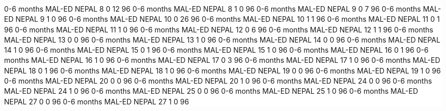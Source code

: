 0-6 months    MAL-ED           NEPAL                          8                   0       12      96
0-6 months    MAL-ED           NEPAL                          8                   1        0      96
0-6 months    MAL-ED           NEPAL                          9                   0        7      96
0-6 months    MAL-ED           NEPAL                          9                   1        0      96
0-6 months    MAL-ED           NEPAL                          10                  0       26      96
0-6 months    MAL-ED           NEPAL                          10                  1        1      96
0-6 months    MAL-ED           NEPAL                          11                  0        1      96
0-6 months    MAL-ED           NEPAL                          11                  1        0      96
0-6 months    MAL-ED           NEPAL                          12                  0        6      96
0-6 months    MAL-ED           NEPAL                          12                  1        1      96
0-6 months    MAL-ED           NEPAL                          13                  0        0      96
0-6 months    MAL-ED           NEPAL                          13                  1        0      96
0-6 months    MAL-ED           NEPAL                          14                  0        0      96
0-6 months    MAL-ED           NEPAL                          14                  1        0      96
0-6 months    MAL-ED           NEPAL                          15                  0        1      96
0-6 months    MAL-ED           NEPAL                          15                  1        0      96
0-6 months    MAL-ED           NEPAL                          16                  0        1      96
0-6 months    MAL-ED           NEPAL                          16                  1        0      96
0-6 months    MAL-ED           NEPAL                          17                  0        3      96
0-6 months    MAL-ED           NEPAL                          17                  1        0      96
0-6 months    MAL-ED           NEPAL                          18                  0        1      96
0-6 months    MAL-ED           NEPAL                          18                  1        0      96
0-6 months    MAL-ED           NEPAL                          19                  0        0      96
0-6 months    MAL-ED           NEPAL                          19                  1        0      96
0-6 months    MAL-ED           NEPAL                          20                  0        0      96
0-6 months    MAL-ED           NEPAL                          20                  1        0      96
0-6 months    MAL-ED           NEPAL                          24                  0        0      96
0-6 months    MAL-ED           NEPAL                          24                  1        0      96
0-6 months    MAL-ED           NEPAL                          25                  0        0      96
0-6 months    MAL-ED           NEPAL                          25                  1        0      96
0-6 months    MAL-ED           NEPAL                          27                  0        0      96
0-6 months    MAL-ED           NEPAL                          27                  1        0      96